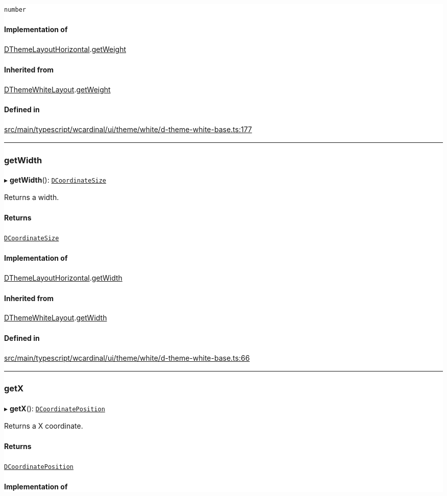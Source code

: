 `number`

#### Implementation of

[DThemeLayoutHorizontal](../interfaces/DThemeLayoutHorizontal.md).[getWeight](../interfaces/DThemeLayoutHorizontal.md#getweight)

#### Inherited from

[DThemeWhiteLayout](DThemeWhiteLayout.md).[getWeight](DThemeWhiteLayout.md#getweight)

#### Defined in

[src/main/typescript/wcardinal/ui/theme/white/d-theme-white-base.ts:177](https://github.com/winter-cardinal/winter-cardinal-ui/blob/v0.154.0/src/main/typescript/wcardinal/ui/theme/white/d-theme-white-base.ts#L177)

___

### getWidth

▸ **getWidth**(): [`DCoordinateSize`](../index.md#dcoordinatesize)

Returns a width.

#### Returns

[`DCoordinateSize`](../index.md#dcoordinatesize)

#### Implementation of

[DThemeLayoutHorizontal](../interfaces/DThemeLayoutHorizontal.md).[getWidth](../interfaces/DThemeLayoutHorizontal.md#getwidth)

#### Inherited from

[DThemeWhiteLayout](DThemeWhiteLayout.md).[getWidth](DThemeWhiteLayout.md#getwidth)

#### Defined in

[src/main/typescript/wcardinal/ui/theme/white/d-theme-white-base.ts:66](https://github.com/winter-cardinal/winter-cardinal-ui/blob/v0.154.0/src/main/typescript/wcardinal/ui/theme/white/d-theme-white-base.ts#L66)

___

### getX

▸ **getX**(): [`DCoordinatePosition`](../index.md#dcoordinateposition)

Returns a X coordinate.

#### Returns

[`DCoordinatePosition`](../index.md#dcoordinateposition)

#### Implementation of
